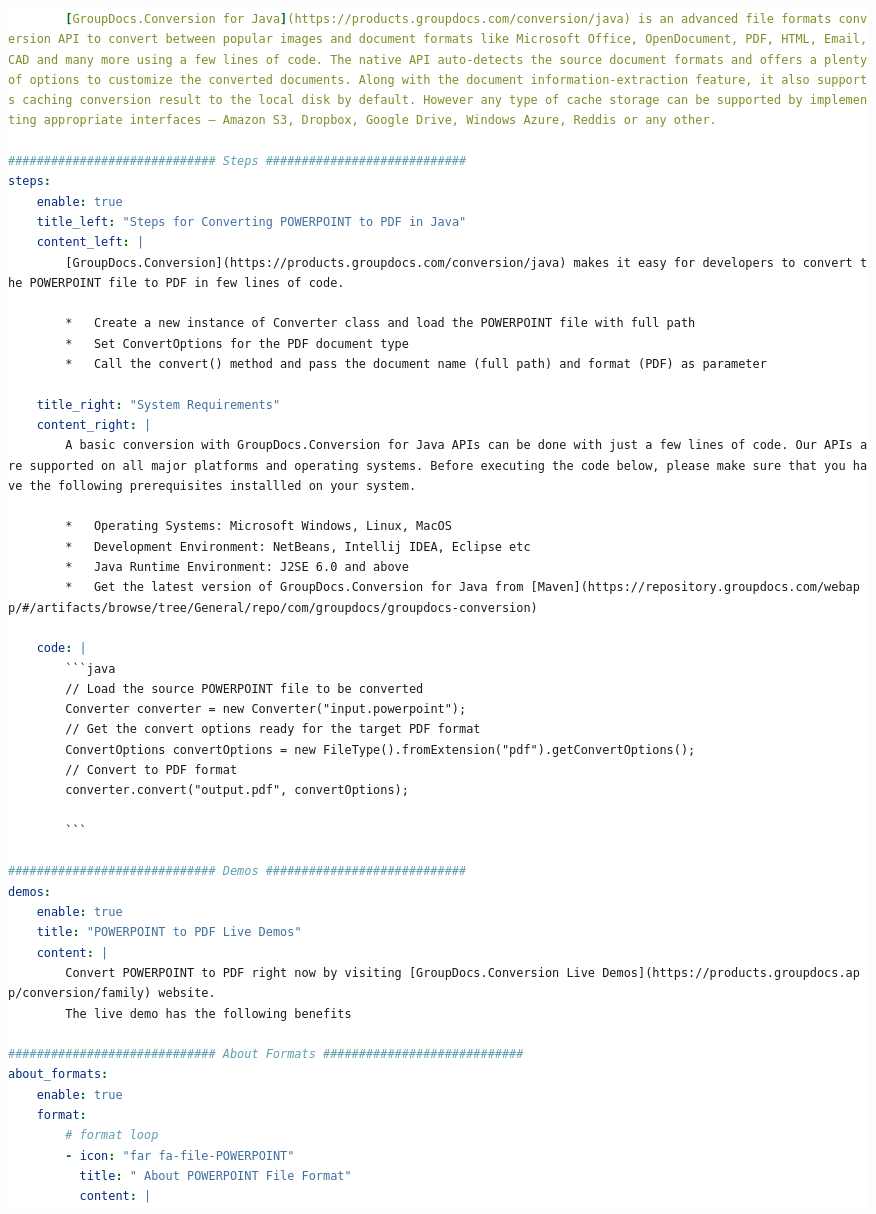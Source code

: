 ```yaml
        [GroupDocs.Conversion for Java](https://products.groupdocs.com/conversion/java) is an advanced file formats conversion API to convert between popular images and document formats like Microsoft Office, OpenDocument, PDF, HTML, Email, CAD and many more using a few lines of code. The native API auto-detects the source document formats and offers a plenty of options to customize the converted documents. Along with the document information-extraction feature, it also supports caching conversion result to the local disk by default. However any type of cache storage can be supported by implementing appropriate interfaces – Amazon S3, Dropbox, Google Drive, Windows Azure, Reddis or any other.

############################# Steps ############################
steps:
    enable: true
    title_left: "Steps for Converting POWERPOINT to PDF in Java"
    content_left: |
        [GroupDocs.Conversion](https://products.groupdocs.com/conversion/java) makes it easy for developers to convert the POWERPOINT file to PDF in few lines of code.

        *   Create a new instance of Converter class and load the POWERPOINT file with full path
        *   Set ConvertOptions for the PDF document type
        *   Call the convert() method and pass the document name (full path) and format (PDF) as parameter
        
    title_right: "System Requirements"
    content_right: |
        A basic conversion with GroupDocs.Conversion for Java APIs can be done with just a few lines of code. Our APIs are supported on all major platforms and operating systems. Before executing the code below, please make sure that you have the following prerequisites installled on your system.

        *   Operating Systems: Microsoft Windows, Linux, MacOS
        *   Development Environment: NetBeans, Intellij IDEA, Eclipse etc
        *   Java Runtime Environment: J2SE 6.0 and above
        *   Get the latest version of GroupDocs.Conversion for Java from [Maven](https://repository.groupdocs.com/webapp/#/artifacts/browse/tree/General/repo/com/groupdocs/groupdocs-conversion)
        
    code: |
        ```java
        // Load the source POWERPOINT file to be converted
        Converter converter = new Converter("input.powerpoint");
        // Get the convert options ready for the target PDF format
        ConvertOptions convertOptions = new FileType().fromExtension("pdf").getConvertOptions();
        // Convert to PDF format
        converter.convert("output.pdf", convertOptions);
        
        ```
        
############################# Demos ############################
demos:
    enable: true
    title: "POWERPOINT to PDF Live Demos"
    content: |
        Convert POWERPOINT to PDF right now by visiting [GroupDocs.Conversion Live Demos](https://products.groupdocs.app/conversion/family) website.  
        The live demo has the following benefits
        
############################# About Formats ############################
about_formats:
    enable: true
    format:
        # format loop
        - icon: "far fa-file-POWERPOINT"
          title: " About POWERPOINT File Format"
          content: |
```